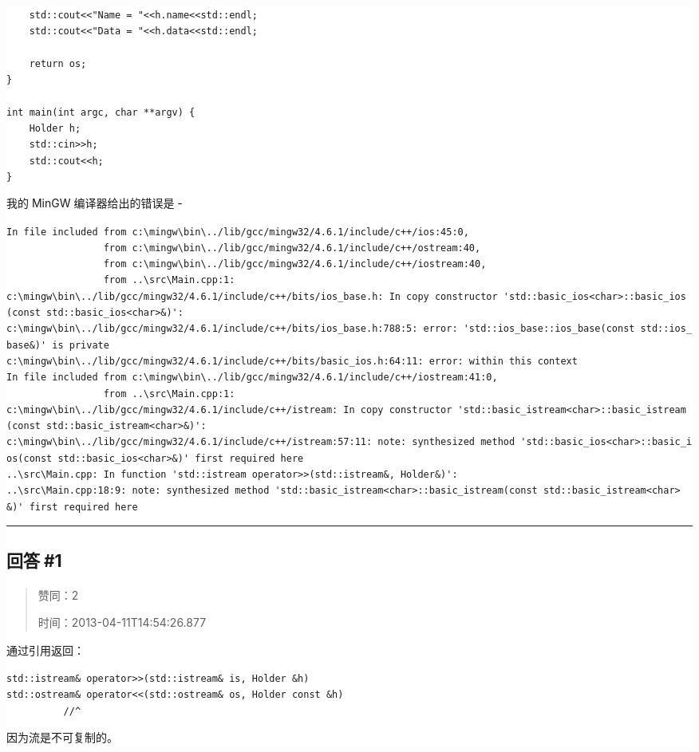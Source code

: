 ```
    std::cout<<"Name = "<<h.name<<std::endl;
    std::cout<<"Data = "<<h.data<<std::endl;

    return os;
}

int main(int argc, char **argv) {
    Holder h;
    std::cin>>h;
    std::cout<<h;
} 
```

我的 MinGW 编译器给出的错误是 -

```
In file included from c:\mingw\bin\../lib/gcc/mingw32/4.6.1/include/c++/ios:45:0,
                 from c:\mingw\bin\../lib/gcc/mingw32/4.6.1/include/c++/ostream:40,
                 from c:\mingw\bin\../lib/gcc/mingw32/4.6.1/include/c++/iostream:40,
                 from ..\src\Main.cpp:1:
c:\mingw\bin\../lib/gcc/mingw32/4.6.1/include/c++/bits/ios_base.h: In copy constructor 'std::basic_ios<char>::basic_ios(const std::basic_ios<char>&)':
c:\mingw\bin\../lib/gcc/mingw32/4.6.1/include/c++/bits/ios_base.h:788:5: error: 'std::ios_base::ios_base(const std::ios_base&)' is private
c:\mingw\bin\../lib/gcc/mingw32/4.6.1/include/c++/bits/basic_ios.h:64:11: error: within this context
In file included from c:\mingw\bin\../lib/gcc/mingw32/4.6.1/include/c++/iostream:41:0,
                 from ..\src\Main.cpp:1:
c:\mingw\bin\../lib/gcc/mingw32/4.6.1/include/c++/istream: In copy constructor 'std::basic_istream<char>::basic_istream(const std::basic_istream<char>&)':
c:\mingw\bin\../lib/gcc/mingw32/4.6.1/include/c++/istream:57:11: note: synthesized method 'std::basic_ios<char>::basic_ios(const std::basic_ios<char>&)' first required here 
..\src\Main.cpp: In function 'std::istream operator>>(std::istream&, Holder&)':
..\src\Main.cpp:18:9: note: synthesized method 'std::basic_istream<char>::basic_istream(const std::basic_istream<char>&)' first required here 
```

* * *

## 回答 #1

> 赞同：2
> 
> 时间：2013-04-11T14:54:26.877

通过引用返回：

```
std::istream& operator>>(std::istream& is, Holder &h)
std::ostream& operator<<(std::ostream& os, Holder const &h)
          //^ 
```

因为流是不可复制的。
